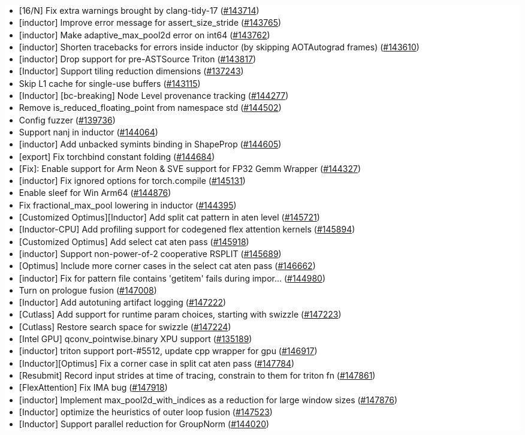 - [16/N] Fix extra warnings brought by clang-tidy-17 ([#143714](https://github.com/pytorch/pytorch/pull/143714))
- [inductor] Improve error message for assert_size_stride ([#143765](https://github.com/pytorch/pytorch/pull/143765))
- [inductor] Make adaptive_max_pool2d error on int64 ([#143762](https://github.com/pytorch/pytorch/pull/143762))
- [inductor] Shorten tracebacks for errors inside inductor (by skipping AOTAutograd frames) ([#143610](https://github.com/pytorch/pytorch/pull/143610))
- [inductor] Drop support for pre-ASTSource Triton ([#143817](https://github.com/pytorch/pytorch/pull/143817))
- [Inductor] Support tiling reduction dimensions   ([#137243](https://github.com/pytorch/pytorch/pull/137243))
- Skip L1 cache for single-use buffers ([#143115](https://github.com/pytorch/pytorch/pull/143115))
- [Inductor] [bc-breaking] Node Level provenance tracking ([#144277](https://github.com/pytorch/pytorch/pull/144277))
- Remove is_reduced_floating_point from namespace std ([#144502](https://github.com/pytorch/pytorch/pull/144502))
- Config fuzzer ([#139736](https://github.com/pytorch/pytorch/pull/139736))
- Support nanj in inductor ([#144064](https://github.com/pytorch/pytorch/pull/144064))
- [inductor] Add unbacked symints binding in ShapeProp ([#144605](https://github.com/pytorch/pytorch/pull/144605))
- [export] Fix torchbind constant folding ([#144684](https://github.com/pytorch/pytorch/pull/144684))
- [Fix]: Enable support for Arm Neon & SVE support for FP32 Gemm Wrapper ([#144327](https://github.com/pytorch/pytorch/pull/144327))
- [inductor] Fix ignored options for torch.compile ([#145131](https://github.com/pytorch/pytorch/pull/145131))
- Enable sleef for Win Arm64 ([#144876](https://github.com/pytorch/pytorch/pull/144876))
- Fix fractional_max_pool lowering in inductor ([#144395](https://github.com/pytorch/pytorch/pull/144395))
- [Customized Optimus][Inductor] Add split cat pattern in aten level ([#145721](https://github.com/pytorch/pytorch/pull/145721))
- [Inductor-CPU] Add profiling support for codegened flex attention kernels ([#145894](https://github.com/pytorch/pytorch/pull/145894))
- [Customized Optimus] Add select cat aten pass ([#145918](https://github.com/pytorch/pytorch/pull/145918))
- [inductor] Support non-power-of-2 cooperative RSPLIT ([#145689](https://github.com/pytorch/pytorch/pull/145689))
- [Optimus] Include more corner cases in the select cat aten pass ([#146662](https://github.com/pytorch/pytorch/pull/146662))
- [inductor] Fix for pattern file contains 'getitem' fails during impor… ([#144980](https://github.com/pytorch/pytorch/pull/144980))
- Turn on prologue fusion ([#147008](https://github.com/pytorch/pytorch/pull/147008))
- [Inductor] Add autotuning artifact logging ([#147222](https://github.com/pytorch/pytorch/pull/147222))
- [Cutlass] Add support for runtime param choices, starting with swizzle ([#147223](https://github.com/pytorch/pytorch/pull/147223))
- [Cutlass] Restore search space for swizzle ([#147224](https://github.com/pytorch/pytorch/pull/147224))
- [Intel GPU] qconv_pointwise.binary XPU support ([#135189](https://github.com/pytorch/pytorch/pull/135189))
- [inductor] triton support port-#5512, update cpp wrapper for gpu ([#146917](https://github.com/pytorch/pytorch/pull/146917))
- [Inductor][Optimus] Fix a corner case in split cat aten pass ([#147784](https://github.com/pytorch/pytorch/pull/147784))
- [Resubmit] Record input strides at time of tracing, constrain to them for triton fn ([#147861](https://github.com/pytorch/pytorch/pull/147861))
- [FlexAttention] Fix IMA bug ([#147918](https://github.com/pytorch/pytorch/pull/147918))
- [inductor] Implement max_pool2d_with_indices as a reduction for large window sizes ([#147876](https://github.com/pytorch/pytorch/pull/147876))
- [Inductor] optimize the heuristics of outer loop fusion ([#147523](https://github.com/pytorch/pytorch/pull/147523))
- [Inductor] Support parallel reduction for GroupNorm ([#144020](https://github.com/pytorch/pytorch/pull/144020))
